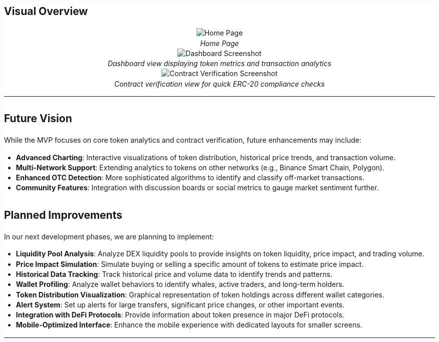 
## Visual Overview

<div align="center">
  <img src="https://imgur.com/a/fwiDzAI.png" alt="Home Page" width="600"/>
  <br/>
  <i>Home Page</i>
</div>

<div align="center">
  <img src="https://i.imgur.com/xSOdja2.png" alt="Dashboard Screenshot" width="600"/>
  <br/>
  <i>Dashboard view displaying token metrics and transaction analytics</i>
</div>

<div align="center">
  <img src="https://imgur.com/a/il9Arfg.png" alt="Contract Verification Screenshot" width="600"/>
  <br/>
  <i>Contract verification view for quick ERC-20 compliance checks</i>
</div>

---

## Future Vision

While the MVP focuses on core token analytics and contract verification, future enhancements may include:  
- **Advanced Charting**: Interactive visualizations of token distribution, historical price trends, and transaction volume.  
- **Multi-Network Support**: Extending analytics to tokens on other networks (e.g., Binance Smart Chain, Polygon).  
- **Enhanced OTC Detection**: More sophisticated algorithms to identify and classify off-market transactions.  
- **Community Features**: Integration with discussion boards or social metrics to gauge market sentiment further.

## Planned Improvements

In our next development phases, we are planning to implement:

- **Liquidity Pool Analysis**: Analyze DEX liquidity pools to provide insights on token liquidity, price impact, and trading volume.
- **Price Impact Simulation**: Simulate buying or selling a specific amount of tokens to estimate price impact.
- **Historical Data Tracking**: Track historical price and volume data to identify trends and patterns.
- **Wallet Profiling**: Analyze wallet behaviors to identify whales, active traders, and long-term holders.
- **Token Distribution Visualization**: Graphical representation of token holdings across different wallet categories.
- **Alert System**: Set up alerts for large transfers, significant price changes, or other important events.
- **Integration with DeFi Protocols**: Provide information about token presence in major DeFi protocols.
- **Mobile-Optimized Interface**: Enhance the mobile experience with dedicated layouts for smaller screens.

---